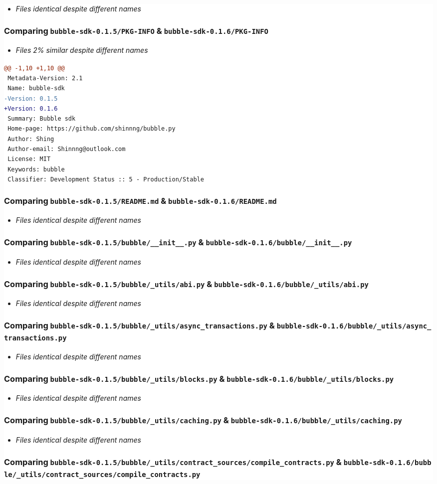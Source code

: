  * *Files identical despite different names*

### Comparing `bubble-sdk-0.1.5/PKG-INFO` & `bubble-sdk-0.1.6/PKG-INFO`

 * *Files 2% similar despite different names*

```diff
@@ -1,10 +1,10 @@
 Metadata-Version: 2.1
 Name: bubble-sdk
-Version: 0.1.5
+Version: 0.1.6
 Summary: Bubble sdk
 Home-page: https://github.com/shinnng/bubble.py
 Author: Shing
 Author-email: Shinnng@outlook.com
 License: MIT
 Keywords: bubble
 Classifier: Development Status :: 5 - Production/Stable
```

### Comparing `bubble-sdk-0.1.5/README.md` & `bubble-sdk-0.1.6/README.md`

 * *Files identical despite different names*

### Comparing `bubble-sdk-0.1.5/bubble/__init__.py` & `bubble-sdk-0.1.6/bubble/__init__.py`

 * *Files identical despite different names*

### Comparing `bubble-sdk-0.1.5/bubble/_utils/abi.py` & `bubble-sdk-0.1.6/bubble/_utils/abi.py`

 * *Files identical despite different names*

### Comparing `bubble-sdk-0.1.5/bubble/_utils/async_transactions.py` & `bubble-sdk-0.1.6/bubble/_utils/async_transactions.py`

 * *Files identical despite different names*

### Comparing `bubble-sdk-0.1.5/bubble/_utils/blocks.py` & `bubble-sdk-0.1.6/bubble/_utils/blocks.py`

 * *Files identical despite different names*

### Comparing `bubble-sdk-0.1.5/bubble/_utils/caching.py` & `bubble-sdk-0.1.6/bubble/_utils/caching.py`

 * *Files identical despite different names*

### Comparing `bubble-sdk-0.1.5/bubble/_utils/contract_sources/compile_contracts.py` & `bubble-sdk-0.1.6/bubble/_utils/contract_sources/compile_contracts.py`
